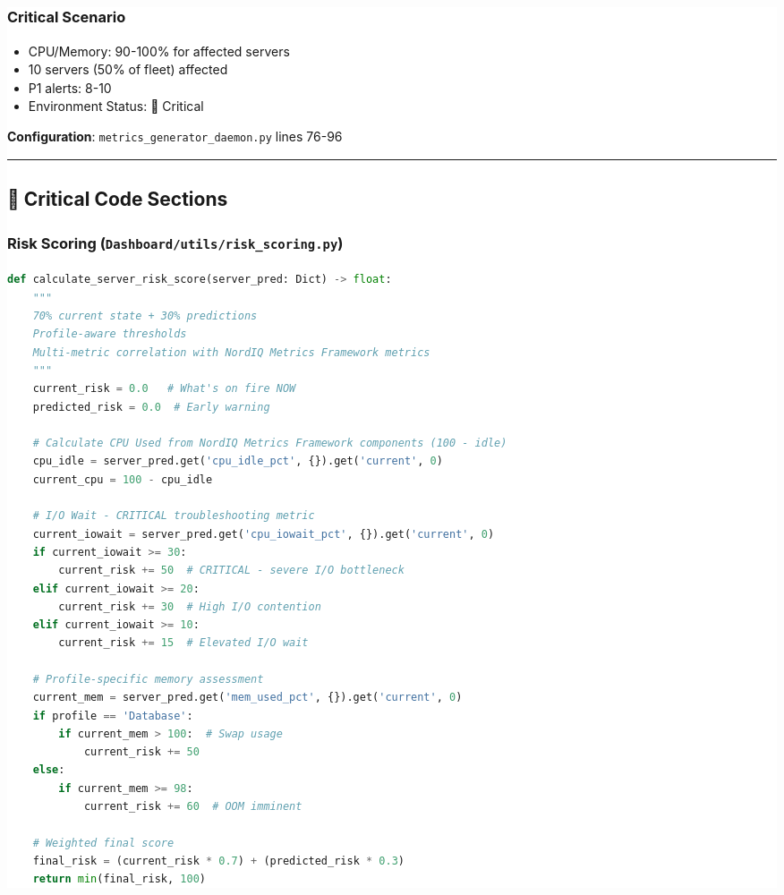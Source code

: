 ### Critical Scenario
- CPU/Memory: 90-100% for affected servers
- 10 servers (50% of fleet) affected
- P1 alerts: 8-10
- Environment Status: 🔴 Critical

**Configuration**: `metrics_generator_daemon.py` lines 76-96

---

## 🔑 Critical Code Sections

### Risk Scoring (`Dashboard/utils/risk_scoring.py`)

```python
def calculate_server_risk_score(server_pred: Dict) -> float:
    """
    70% current state + 30% predictions
    Profile-aware thresholds
    Multi-metric correlation with NordIQ Metrics Framework metrics
    """
    current_risk = 0.0   # What's on fire NOW
    predicted_risk = 0.0  # Early warning

    # Calculate CPU Used from NordIQ Metrics Framework components (100 - idle)
    cpu_idle = server_pred.get('cpu_idle_pct', {}).get('current', 0)
    current_cpu = 100 - cpu_idle

    # I/O Wait - CRITICAL troubleshooting metric
    current_iowait = server_pred.get('cpu_iowait_pct', {}).get('current', 0)
    if current_iowait >= 30:
        current_risk += 50  # CRITICAL - severe I/O bottleneck
    elif current_iowait >= 20:
        current_risk += 30  # High I/O contention
    elif current_iowait >= 10:
        current_risk += 15  # Elevated I/O wait

    # Profile-specific memory assessment
    current_mem = server_pred.get('mem_used_pct', {}).get('current', 0)
    if profile == 'Database':
        if current_mem > 100:  # Swap usage
            current_risk += 50
    else:
        if current_mem >= 98:
            current_risk += 60  # OOM imminent

    # Weighted final score
    final_risk = (current_risk * 0.7) + (predicted_risk * 0.3)
    return min(final_risk, 100)
```
